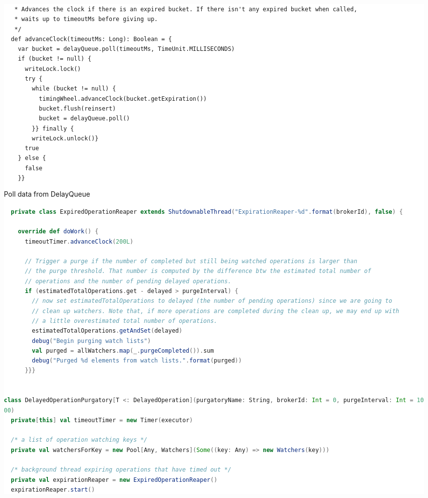 ```
   * Advances the clock if there is an expired bucket. If there isn't any expired bucket when called,
   * waits up to timeoutMs before giving up.
   */
  def advanceClock(timeoutMs: Long): Boolean = {
    var bucket = delayQueue.poll(timeoutMs, TimeUnit.MILLISECONDS)
    if (bucket != null) {
      writeLock.lock()
      try {
        while (bucket != null) {
          timingWheel.advanceClock(bucket.getExpiration())
          bucket.flush(reinsert)
          bucket = delayQueue.poll()
        }} finally {
        writeLock.unlock()}
      true
    } else {
      false
    }}
```

Poll data from DelayQueue

```scala
  private class ExpiredOperationReaper extends ShutdownableThread("ExpirationReaper-%d".format(brokerId), false) {

    override def doWork() {
      timeoutTimer.advanceClock(200L)

      // Trigger a purge if the number of completed but still being watched operations is larger than
      // the purge threshold. That number is computed by the difference btw the estimated total number of
      // operations and the number of pending delayed operations.
      if (estimatedTotalOperations.get - delayed > purgeInterval) {
        // now set estimatedTotalOperations to delayed (the number of pending operations) since we are going to
        // clean up watchers. Note that, if more operations are completed during the clean up, we may end up with
        // a little overestimated total number of operations.
        estimatedTotalOperations.getAndSet(delayed)
        debug("Begin purging watch lists")
        val purged = allWatchers.map(_.purgeCompleted()).sum
        debug("Purged %d elements from watch lists.".format(purged))
      }}}


class DelayedOperationPurgatory[T <: DelayedOperation](purgatoryName: String, brokerId: Int = 0, purgeInterval: Int = 1000)
  private[this] val timeoutTimer = new Timer(executor)
  
  /* a list of operation watching keys */
  private val watchersForKey = new Pool[Any, Watchers](Some((key: Any) => new Watchers(key)))
  
  /* background thread expiring operations that have timed out */
  private val expirationReaper = new ExpiredOperationReaper()
  expirationReaper.start()
```
